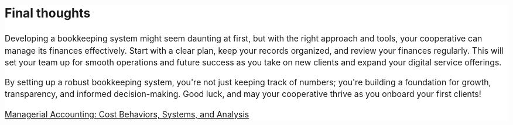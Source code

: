 

## Final thoughts

Developing a bookkeeping system might seem daunting at first, but with the right approach and tools, your cooperative can manage its finances effectively. Start with a clear plan, keep your records organized, and review your finances regularly. This will set your team up for smooth operations and future success as you take on new clients and expand your digital service offerings.

By setting up a robust bookkeeping system, you're not just keeping track of numbers; you're building a foundation for growth, transparency, and informed decision-making. Good luck, and may your cooperative thrive as you onboard your first clients!

[Managerial Accounting: Cost Behaviors, Systems, and Analysis](https://www.coursera.org/account/accomplishments/certificate/VCF4VZVY5SCC)